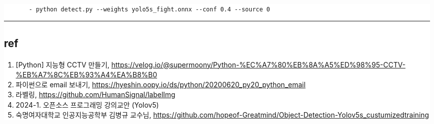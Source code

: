            - python detect.py --weights yolo5s_fight.onnx --conf 0.4 --source 0

----------
## ref
1. [Python] 지능형 CCTV 만들기, https://velog.io/@supermoony/Python-%EC%A7%80%EB%8A%A5%ED%98%95-CCTV-%EB%A7%8C%EB%93%A4%EA%B8%B0
2. 파이썬으로 email 보내기, https://hyeshin.oopy.io/ds/python/20200620_py20_python_email
3. 라벨링, https://github.com/HumanSignal/labelImg
4. 2024-1. 오픈소스 프로그래밍 강의교안 (Yolov5)
5. 숙명여자대학교 인공지능공학부 김병규 교수님, https://github.com/hopeof-Greatmind/Object-Detection-Yolov5s_custumizedtraining

